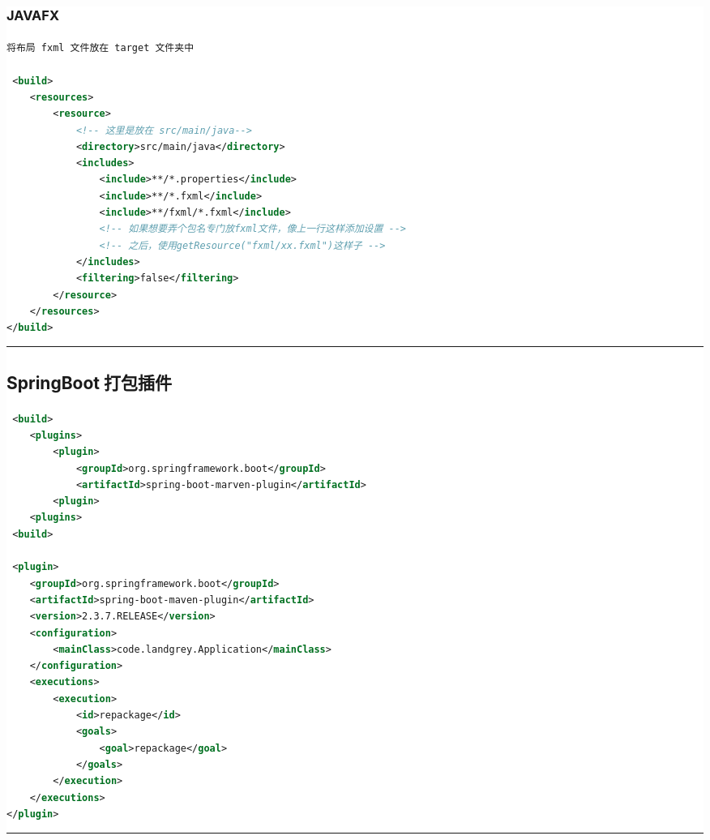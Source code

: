
### JAVAFX

```xml
将布局 fxml 文件放在 target 文件夹中

 <build>
	<resources>
		<resource>
			<!-- 这里是放在 src/main/java-->
			<directory>src/main/java</directory>
			<includes>
				<include>**/*.properties</include>
				<include>**/*.fxml</include>
				<include>**/fxml/*.fxml</include>
				<!-- 如果想要弄个包名专门放fxml文件，像上一行这样添加设置 -->
				<!-- 之后，使用getResource("fxml/xx.fxml")这样子 -->
			</includes>
			<filtering>false</filtering>
		</resource>
	</resources>
</build>
```

---

## SpringBoot 打包插件

```xml
 <build>
    <plugins>
        <plugin>
            <groupId>org.springframework.boot</groupId>
            <artifactId>spring-boot-marven-plugin</artifactId>
        <plugin>
    <plugins>
 <build>

 <plugin>
    <groupId>org.springframework.boot</groupId>
    <artifactId>spring-boot-maven-plugin</artifactId>
    <version>2.3.7.RELEASE</version>
    <configuration>
        <mainClass>code.landgrey.Application</mainClass>
    </configuration>
    <executions>
        <execution>
            <id>repackage</id>
            <goals>
                <goal>repackage</goal>
            </goals>
        </execution>
    </executions>
</plugin>
```

---